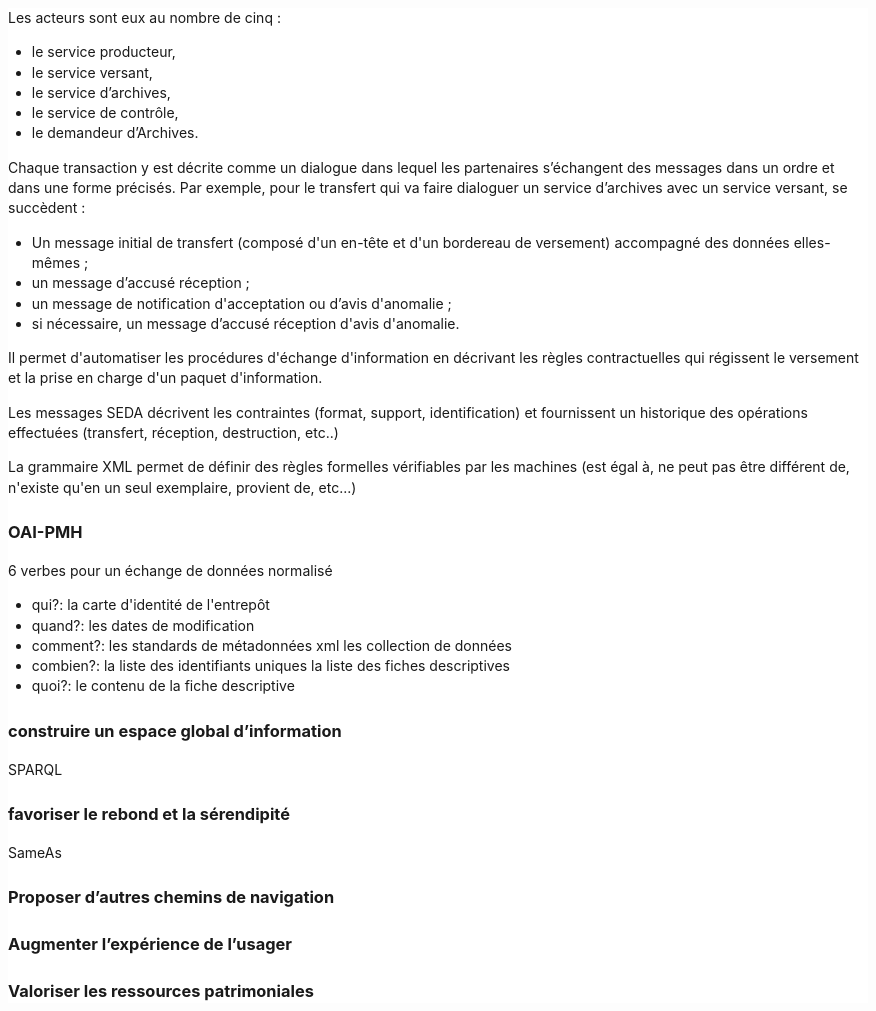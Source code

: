 Les acteurs sont eux au nombre de cinq :

* le service producteur,
* le service versant,
* le service d’archives,
* le service de contrôle,
* le demandeur d’Archives.

Chaque transaction y est décrite comme un dialogue dans lequel les partenaires s’échangent des messages dans un ordre et dans une forme précisés. Par exemple, pour le transfert qui va faire dialoguer un service d’archives avec un service versant, se succèdent :

* Un message initial de transfert (composé d'un en-tête et d'un bordereau de versement) accompagné des données elles-mêmes ;
* un message d’accusé réception ;
* un message de notification d'acceptation ou d’avis d'anomalie ;
* si nécessaire, un message d’accusé réception d'avis d'anomalie.

Il permet d'automatiser les procédures d'échange d'information en décrivant les règles contractuelles qui régissent le versement et la prise en charge d'un paquet d'information.

Les messages SEDA décrivent les contraintes (format, support, identification) et fournissent un historique des opérations effectuées (transfert, réception, destruction, etc..)

La grammaire XML permet de définir des règles formelles vérifiables par les machines (est égal à, ne peut pas être différent de, n'existe qu'en un seul exemplaire, provient de, etc...)

### OAI-PMH

6 verbes pour un échange de données normalisé

* qui?: la carte d'identité de l'entrepôt
* quand?: les dates de modification
* comment?: 
les standards de métadonnées xml
les collection de données
* combien?: 
la liste des identifiants uniques
la liste des fiches descriptives
* quoi?: le contenu de la fiche descriptive  

### construire un espace global d’information

SPARQL

### favoriser le rebond et la sérendipité

SameAs

### Proposer d’autres chemins de navigation

### Augmenter l’expérience de l’usager

### Valoriser les ressources patrimoniales
